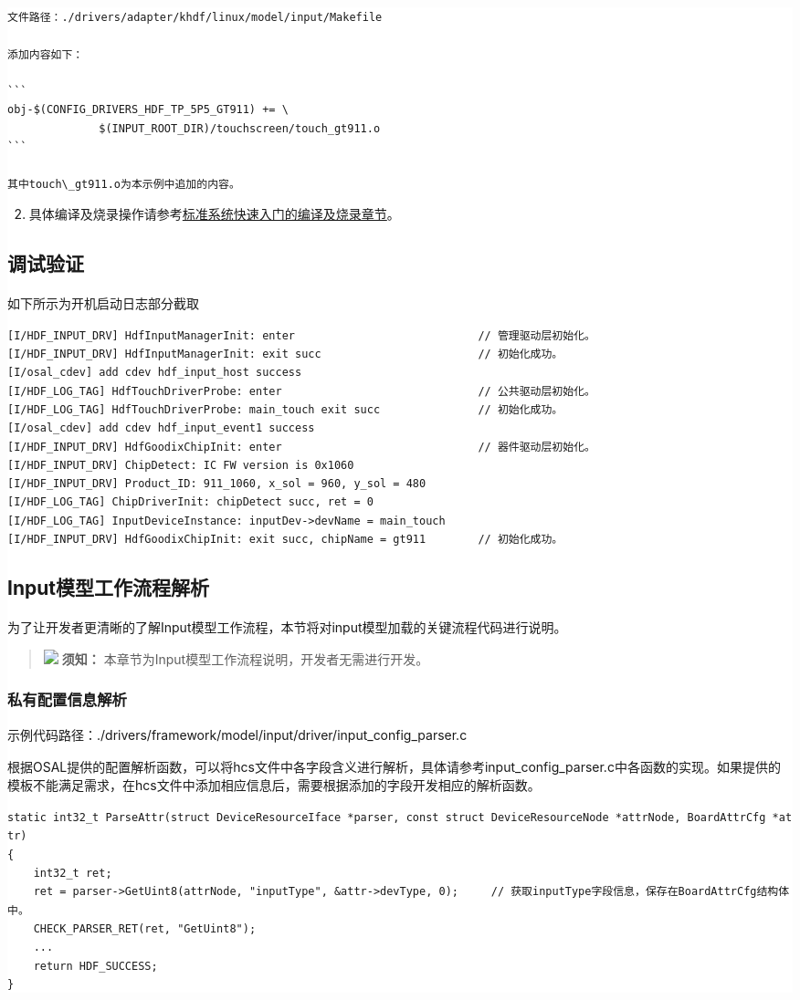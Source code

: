     文件路径：./drivers/adapter/khdf/linux/model/input/Makefile

    添加内容如下：

    ```
    obj-$(CONFIG_DRIVERS_HDF_TP_5P5_GT911) += \
                  $(INPUT_ROOT_DIR)/touchscreen/touch_gt911.o
    ```

    其中touch\_gt911.o为本示例中追加的内容。

2.  具体编译及烧录操作请参考[标准系统快速入门的编译及烧录章节](../quick-start/quickstart-overview.md)。

## 调试验证<a name="section62577313482"></a>

如下所示为开机启动日志部分截取

```
[I/HDF_INPUT_DRV] HdfInputManagerInit: enter                            // 管理驱动层初始化。                 
[I/HDF_INPUT_DRV] HdfInputManagerInit: exit succ                        // 初始化成功。                   
[I/osal_cdev] add cdev hdf_input_host success                                                                                                                   
[I/HDF_LOG_TAG] HdfTouchDriverProbe: enter                              // 公共驱动层初始化。                    
[I/HDF_LOG_TAG] HdfTouchDriverProbe: main_touch exit succ               // 初始化成功。                     
[I/osal_cdev] add cdev hdf_input_event1 success                                                                                                                 
[I/HDF_INPUT_DRV] HdfGoodixChipInit: enter                              // 器件驱动层初始化。                                        
[I/HDF_INPUT_DRV] ChipDetect: IC FW version is 0x1060                           
[I/HDF_INPUT_DRV] Product_ID: 911_1060, x_sol = 960, y_sol = 480                
[I/HDF_LOG_TAG] ChipDriverInit: chipDetect succ, ret = 0                                                        
[I/HDF_LOG_TAG] InputDeviceInstance: inputDev->devName = main_touch                      
[I/HDF_INPUT_DRV] HdfGoodixChipInit: exit succ, chipName = gt911        // 初始化成功。 
```

## Input模型工作流程解析<a name="section1578569154917"></a>

为了让开发者更清晰的了解Input模型工作流程，本节将对input模型加载的关键流程代码进行说明。

>![](../public_sys-resources/icon-notice.gif) **须知：** 
>本章节为Input模型工作流程说明，开发者无需进行开发。

### 私有配置信息解析<a name="section1310113815495"></a>

示例代码路径：./drivers/framework/model/input/driver/input\_config\_parser.c

根据OSAL提供的配置解析函数，可以将hcs文件中各字段含义进行解析，具体请参考input\_config\_parser.c中各函数的实现。如果提供的模板不能满足需求，在hcs文件中添加相应信息后，需要根据添加的字段开发相应的解析函数。

```
static int32_t ParseAttr(struct DeviceResourceIface *parser, const struct DeviceResourceNode *attrNode, BoardAttrCfg *attr)
{
    int32_t ret;
    ret = parser->GetUint8(attrNode, "inputType", &attr->devType, 0);     // 获取inputType字段信息，保存在BoardAttrCfg结构体中。
    CHECK_PARSER_RET(ret, "GetUint8");
    ...
    return HDF_SUCCESS;
}
```
